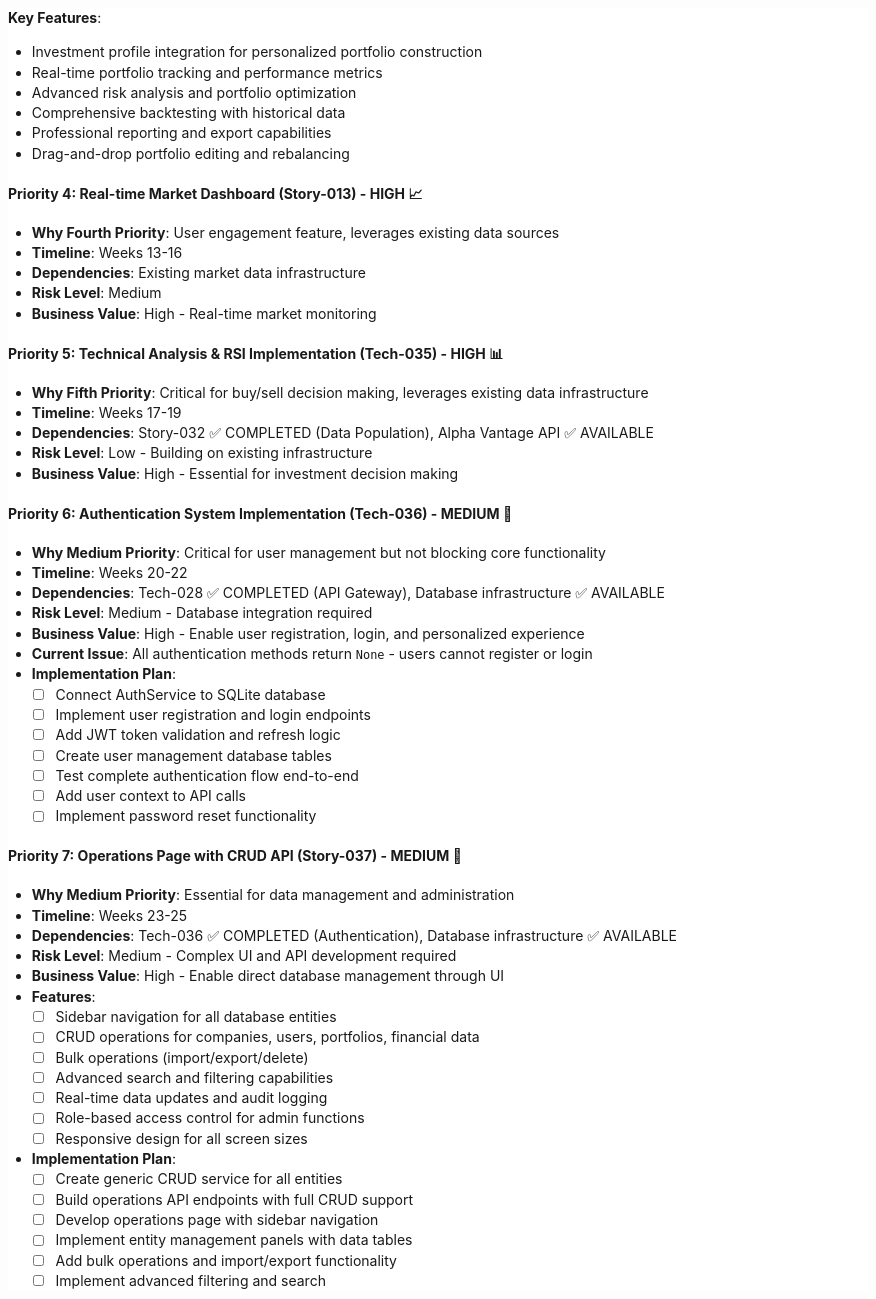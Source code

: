 **Key Features**:
- Investment profile integration for personalized portfolio construction
- Real-time portfolio tracking and performance metrics
- Advanced risk analysis and portfolio optimization
- Comprehensive backtesting with historical data
- Professional reporting and export capabilities
- Drag-and-drop portfolio editing and rebalancing

#### **Priority 4: Real-time Market Dashboard (Story-013) - HIGH** 📈
- **Why Fourth Priority**: User engagement feature, leverages existing data sources
- **Timeline**: Weeks 13-16
- **Dependencies**: Existing market data infrastructure
- **Risk Level**: Medium
- **Business Value**: High - Real-time market monitoring

#### **Priority 5: Technical Analysis & RSI Implementation (Tech-035) - HIGH** 📊
- **Why Fifth Priority**: Critical for buy/sell decision making, leverages existing data infrastructure
- **Timeline**: Weeks 17-19
- **Dependencies**: Story-032 ✅ COMPLETED (Data Population), Alpha Vantage API ✅ AVAILABLE
- **Risk Level**: Low - Building on existing infrastructure
- **Business Value**: High - Essential for investment decision making

#### **Priority 6: Authentication System Implementation (Tech-036) - MEDIUM** 🔐
- **Why Medium Priority**: Critical for user management but not blocking core functionality
- **Timeline**: Weeks 20-22
- **Dependencies**: Tech-028 ✅ COMPLETED (API Gateway), Database infrastructure ✅ AVAILABLE
- **Risk Level**: Medium - Database integration required
- **Business Value**: High - Enable user registration, login, and personalized experience
- **Current Issue**: All authentication methods return `None` - users cannot register or login
- **Implementation Plan**:
  - [ ] Connect AuthService to SQLite database
  - [ ] Implement user registration and login endpoints
  - [ ] Add JWT token validation and refresh logic
  - [ ] Create user management database tables
  - [ ] Test complete authentication flow end-to-end
  - [ ] Add user context to API calls
  - [ ] Implement password reset functionality

#### **Priority 7: Operations Page with CRUD API (Story-037) - MEDIUM** 🔧
- **Why Medium Priority**: Essential for data management and administration
- **Timeline**: Weeks 23-25
- **Dependencies**: Tech-036 ✅ COMPLETED (Authentication), Database infrastructure ✅ AVAILABLE
- **Risk Level**: Medium - Complex UI and API development required
- **Business Value**: High - Enable direct database management through UI
- **Features**:
  - [ ] Sidebar navigation for all database entities
  - [ ] CRUD operations for companies, users, portfolios, financial data
  - [ ] Bulk operations (import/export/delete)
  - [ ] Advanced search and filtering capabilities
  - [ ] Real-time data updates and audit logging
  - [ ] Role-based access control for admin functions
  - [ ] Responsive design for all screen sizes
- **Implementation Plan**:
  - [ ] Create generic CRUD service for all entities
  - [ ] Build operations API endpoints with full CRUD support
  - [ ] Develop operations page with sidebar navigation
  - [ ] Implement entity management panels with data tables
  - [ ] Add bulk operations and import/export functionality
  - [ ] Implement advanced filtering and search